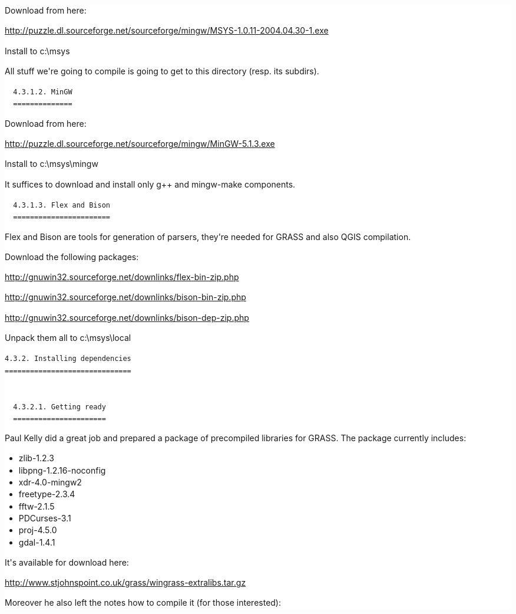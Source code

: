 Download from here:

  http://puzzle.dl.sourceforge.net/sourceforge/mingw/MSYS-1.0.11-2004.04.30-1.exe

Install to c:\msys

All stuff we're going to compile is going to get to this directory (resp. its subdirs).


      4.3.1.2. MinGW
      ==============

Download from here:

  http://puzzle.dl.sourceforge.net/sourceforge/mingw/MinGW-5.1.3.exe

Install to c:\msys\mingw

It suffices to download and install only g++ and mingw-make components.


      4.3.1.3. Flex and Bison
      =======================

Flex and Bison are tools for generation of parsers, they're needed for GRASS and also QGIS compilation.

Download the following packages:

  http://gnuwin32.sourceforge.net/downlinks/flex-bin-zip.php

  http://gnuwin32.sourceforge.net/downlinks/bison-bin-zip.php

  http://gnuwin32.sourceforge.net/downlinks/bison-dep-zip.php

Unpack them all to c:\msys\local


    4.3.2. Installing dependencies
    ==============================


      4.3.2.1. Getting ready
      ======================

Paul Kelly did a great job and prepared a package of precompiled libraries for GRASS.
The package currently includes:

- zlib-1.2.3
- libpng-1.2.16-noconfig
- xdr-4.0-mingw2
- freetype-2.3.4
- fftw-2.1.5
- PDCurses-3.1
- proj-4.5.0
- gdal-1.4.1

It's available for download here:

  http://www.stjohnspoint.co.uk/grass/wingrass-extralibs.tar.gz

Moreover he also left the notes how to compile it (for those interested):
